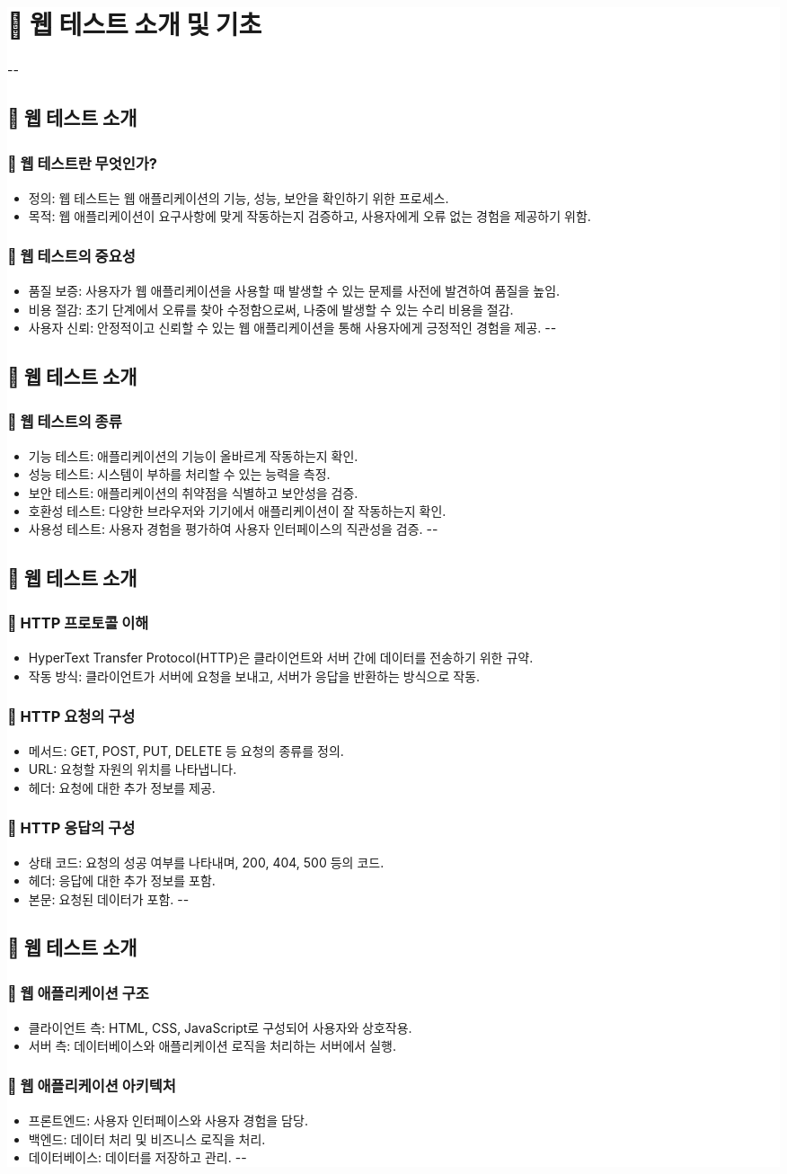 

# 🔷 웹 테스트 소개 및 기초
--


## 🔘 웹 테스트 소개
### 🔸 웹 테스트란 무엇인가?
- 정의: 웹 테스트는 웹 애플리케이션의 기능, 성능, 보안을 확인하기 위한 프로세스.
- 목적: 웹 애플리케이션이 요구사항에 맞게 작동하는지 검증하고, 사용자에게 오류 없는 경험을 제공하기 위함.
### 🔸 웹 테스트의 중요성
- 품질 보증: 사용자가 웹 애플리케이션을 사용할 때 발생할 수 있는 문제를 사전에 발견하여 품질을 높임.
- 비용 절감: 초기 단계에서 오류를 찾아 수정함으로써, 나중에 발생할 수 있는 수리 비용을 절감.
- 사용자 신뢰: 안정적이고 신뢰할 수 있는 웹 애플리케이션을 통해 사용자에게 긍정적인 경험을 제공.
--


## 🔘 웹 테스트 소개
### 🔸 웹 테스트의 종류
- 기능 테스트: 애플리케이션의 기능이 올바르게 작동하는지 확인.
- 성능 테스트: 시스템이 부하를 처리할 수 있는 능력을 측정.
- 보안 테스트: 애플리케이션의 취약점을 식별하고 보안성을 검증.
- 호환성 테스트: 다양한 브라우저와 기기에서 애플리케이션이 잘 작동하는지 확인.
- 사용성 테스트: 사용자 경험을 평가하여 사용자 인터페이스의 직관성을 검증.
--


## 🔘 웹 테스트 소개

### 🔸 HTTP 프로토콜 이해
- HyperText Transfer Protocol(HTTP)은 클라이언트와 서버 간에 데이터를 전송하기 위한 규약.
- 작동 방식: 클라이언트가 서버에 요청을 보내고, 서버가 응답을 반환하는 방식으로 작동.
### 🔸 HTTP 요청의 구성
- 메서드: GET, POST, PUT, DELETE 등 요청의 종류를 정의.
- URL: 요청할 자원의 위치를 나타냅니다.
- 헤더: 요청에 대한 추가 정보를 제공.
### 🔸 HTTP 응답의 구성
- 상태 코드: 요청의 성공 여부를 나타내며, 200, 404, 500 등의 코드.
- 헤더: 응답에 대한 추가 정보를 포함.
- 본문: 요청된 데이터가 포함.
--


## 🔘 웹 테스트 소개

### 🔸 웹 애플리케이션 구조
- 클라이언트 측: HTML, CSS, JavaScript로 구성되어 사용자와 상호작용.
- 서버 측: 데이터베이스와 애플리케이션 로직을 처리하는 서버에서 실행.
### 🔸 웹 애플리케이션 아키텍처
- 프론트엔드: 사용자 인터페이스와 사용자 경험을 담당.
- 백엔드: 데이터 처리 및 비즈니스 로직을 처리.
- 데이터베이스: 데이터를 저장하고 관리.
--
